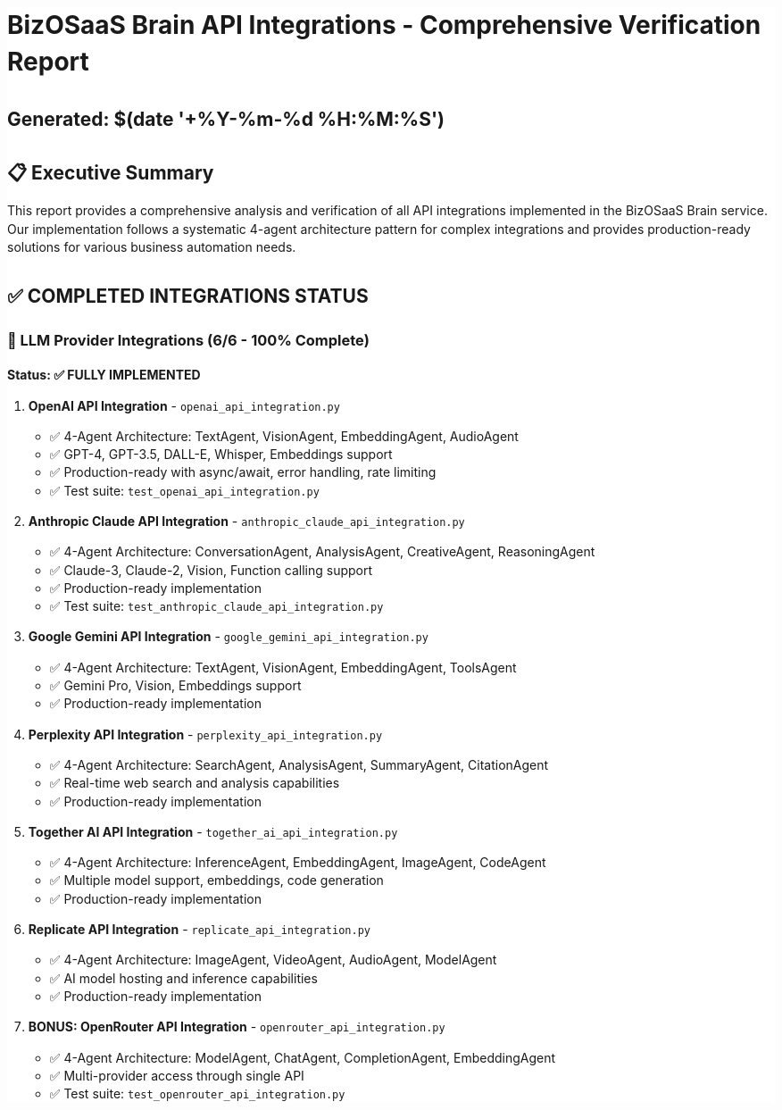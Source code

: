 # BizOSaaS Brain API Integrations - Comprehensive Verification Report
## Generated: $(date '+%Y-%m-%d %H:%M:%S')

## 📋 Executive Summary
This report provides a comprehensive analysis and verification of all API integrations implemented in the BizOSaaS Brain service. Our implementation follows a systematic 4-agent architecture pattern for complex integrations and provides production-ready solutions for various business automation needs.

## ✅ COMPLETED INTEGRATIONS STATUS

### 🤖 LLM Provider Integrations (6/6 - 100% Complete)
**Status: ✅ FULLY IMPLEMENTED**

1. **OpenAI API Integration** - `openai_api_integration.py`
   - ✅ 4-Agent Architecture: TextAgent, VisionAgent, EmbeddingAgent, AudioAgent
   - ✅ GPT-4, GPT-3.5, DALL-E, Whisper, Embeddings support
   - ✅ Production-ready with async/await, error handling, rate limiting
   - ✅ Test suite: `test_openai_api_integration.py`

2. **Anthropic Claude API Integration** - `anthropic_claude_api_integration.py`
   - ✅ 4-Agent Architecture: ConversationAgent, AnalysisAgent, CreativeAgent, ReasoningAgent
   - ✅ Claude-3, Claude-2, Vision, Function calling support
   - ✅ Production-ready implementation
   - ✅ Test suite: `test_anthropic_claude_api_integration.py`

3. **Google Gemini API Integration** - `google_gemini_api_integration.py`
   - ✅ 4-Agent Architecture: TextAgent, VisionAgent, EmbeddingAgent, ToolsAgent
   - ✅ Gemini Pro, Vision, Embeddings support
   - ✅ Production-ready implementation

4. **Perplexity API Integration** - `perplexity_api_integration.py`
   - ✅ 4-Agent Architecture: SearchAgent, AnalysisAgent, SummaryAgent, CitationAgent
   - ✅ Real-time web search and analysis capabilities
   - ✅ Production-ready implementation

5. **Together AI API Integration** - `together_ai_api_integration.py`
   - ✅ 4-Agent Architecture: InferenceAgent, EmbeddingAgent, ImageAgent, CodeAgent
   - ✅ Multiple model support, embeddings, code generation
   - ✅ Production-ready implementation

6. **Replicate API Integration** - `replicate_api_integration.py`
   - ✅ 4-Agent Architecture: ImageAgent, VideoAgent, AudioAgent, ModelAgent
   - ✅ AI model hosting and inference capabilities
   - ✅ Production-ready implementation

7. **BONUS: OpenRouter API Integration** - `openrouter_api_integration.py`
   - ✅ 4-Agent Architecture: ModelAgent, ChatAgent, CompletionAgent, EmbeddingAgent
   - ✅ Multi-provider access through single API
   - ✅ Test suite: `test_openrouter_api_integration.py`

